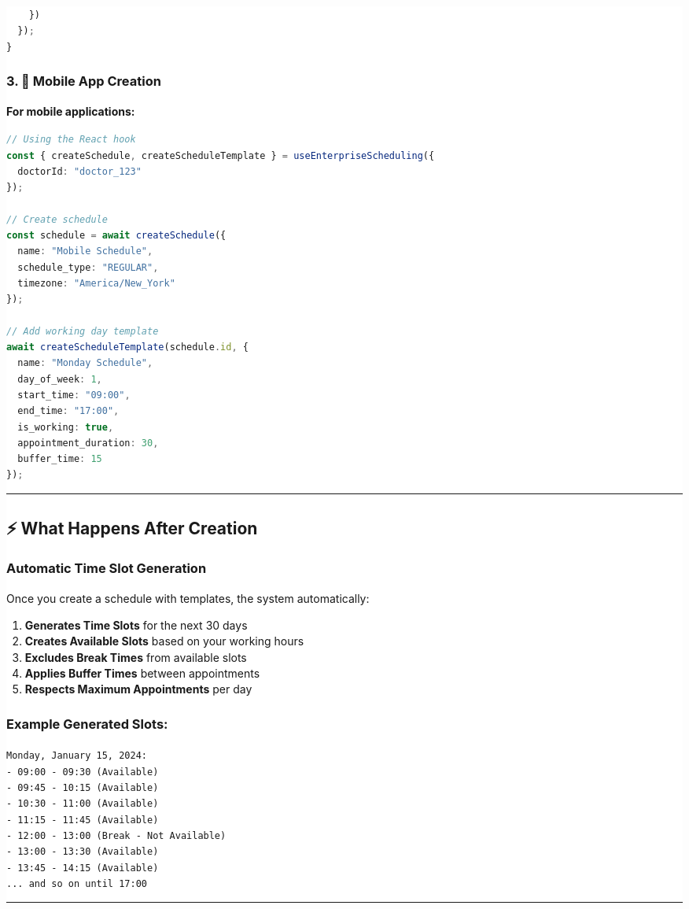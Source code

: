 ```typescript
    })
  });
}
```

### **3. 📱 Mobile App Creation**

**For mobile applications:**

```typescript
// Using the React hook
const { createSchedule, createScheduleTemplate } = useEnterpriseScheduling({
  doctorId: "doctor_123"
});

// Create schedule
const schedule = await createSchedule({
  name: "Mobile Schedule",
  schedule_type: "REGULAR",
  timezone: "America/New_York"
});

// Add working day template
await createScheduleTemplate(schedule.id, {
  name: "Monday Schedule",
  day_of_week: 1,
  start_time: "09:00",
  end_time: "17:00",
  is_working: true,
  appointment_duration: 30,
  buffer_time: 15
});
```

---

## **⚡ What Happens After Creation**

### **Automatic Time Slot Generation**
Once you create a schedule with templates, the system automatically:

1. **Generates Time Slots** for the next 30 days
2. **Creates Available Slots** based on your working hours
3. **Excludes Break Times** from available slots
4. **Applies Buffer Times** between appointments
5. **Respects Maximum Appointments** per day

### **Example Generated Slots:**
```
Monday, January 15, 2024:
- 09:00 - 09:30 (Available)
- 09:45 - 10:15 (Available)
- 10:30 - 11:00 (Available)
- 11:15 - 11:45 (Available)
- 12:00 - 13:00 (Break - Not Available)
- 13:00 - 13:30 (Available)
- 13:45 - 14:15 (Available)
... and so on until 17:00
```

---